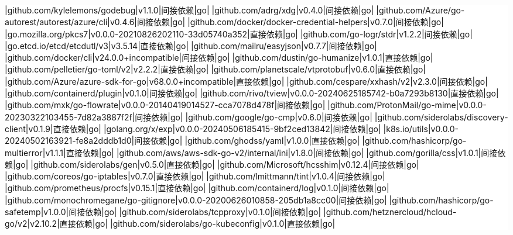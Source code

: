 |github.com/kylelemons/godebug|v1.1.0|间接依赖|go|
|github.com/adrg/xdg|v0.4.0|间接依赖|go|
|github.com/Azure/go-autorest/autorest/azure/cli|v0.4.6|间接依赖|go|
|github.com/docker/docker-credential-helpers|v0.7.0|间接依赖|go|
|go.mozilla.org/pkcs7|v0.0.0-20210826202110-33d05740a352|直接依赖|go|
|github.com/go-logr/stdr|v1.2.2|间接依赖|go|
|go.etcd.io/etcd/etcdutl/v3|v3.5.14|直接依赖|go|
|github.com/mailru/easyjson|v0.7.7|间接依赖|go|
|github.com/docker/cli|v24.0.0+incompatible|间接依赖|go|
|github.com/dustin/go-humanize|v1.0.1|直接依赖|go|
|github.com/pelletier/go-toml/v2|v2.2.2|直接依赖|go|
|github.com/planetscale/vtprotobuf|v0.6.0|直接依赖|go|
|github.com/Azure/azure-sdk-for-go|v68.0.0+incompatible|直接依赖|go|
|github.com/cespare/xxhash/v2|v2.3.0|间接依赖|go|
|github.com/containerd/plugin|v0.1.0|间接依赖|go|
|github.com/rivo/tview|v0.0.0-20240625185742-b0a7293b8130|直接依赖|go|
|github.com/mxk/go-flowrate|v0.0.0-20140419014527-cca7078d478f|间接依赖|go|
|github.com/ProtonMail/go-mime|v0.0.0-20230322103455-7d82a3887f2f|间接依赖|go|
|github.com/google/go-cmp|v0.6.0|间接依赖|go|
|github.com/siderolabs/discovery-client|v0.1.9|直接依赖|go|
|golang.org/x/exp|v0.0.0-20240506185415-9bf2ced13842|间接依赖|go|
|k8s.io/utils|v0.0.0-20240502163921-fe8a2dddb1d0|间接依赖|go|
|github.com/ghodss/yaml|v1.0.0|直接依赖|go|
|github.com/hashicorp/go-multierror|v1.1.1|直接依赖|go|
|github.com/aws/aws-sdk-go-v2/internal/ini|v1.8.0|间接依赖|go|
|github.com/gorilla/css|v1.0.1|间接依赖|go|
|github.com/siderolabs/gen|v0.5.0|直接依赖|go|
|github.com/Microsoft/hcsshim|v0.12.4|间接依赖|go|
|github.com/coreos/go-iptables|v0.7.0|直接依赖|go|
|github.com/lmittmann/tint|v1.0.4|间接依赖|go|
|github.com/prometheus/procfs|v0.15.1|直接依赖|go|
|github.com/containerd/log|v0.1.0|间接依赖|go|
|github.com/monochromegane/go-gitignore|v0.0.0-20200626010858-205db1a8cc00|间接依赖|go|
|github.com/hashicorp/go-safetemp|v1.0.0|间接依赖|go|
|github.com/siderolabs/tcpproxy|v0.1.0|间接依赖|go|
|github.com/hetznercloud/hcloud-go/v2|v2.10.2|直接依赖|go|
|github.com/siderolabs/go-kubeconfig|v0.1.0|直接依赖|go|